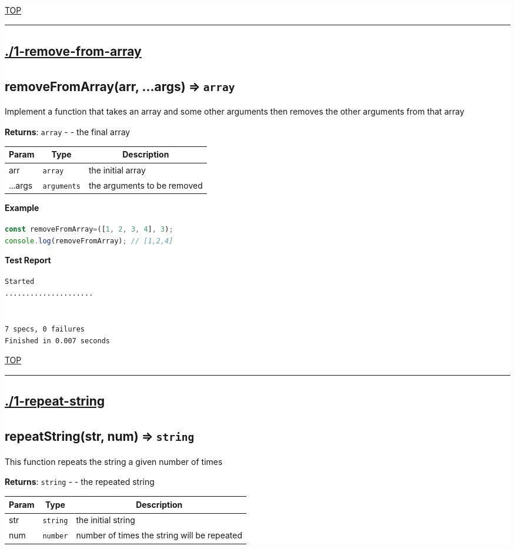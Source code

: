 [TOP](#Document-and-Pass)


---

## [./1-remove-from-array](./1-remove-from-array)

<a name="removeFromArray"></a>

## removeFromArray(arr, ...args) ⇒ <code>array</code>
Implement a function that takes an array and some other arguments then removes the other arguments from that array


**Returns**: <code>array</code> - - the final array  

| Param | Type | Description |
| --- | --- | --- |
| arr | <code>array</code> | the initial array |
| ...args | <code>arguments</code> | the arguments to be removed |

**Example**  
```js
const removeFromArray=([1, 2, 3, 4], 3);
console.log(removeFromArray); // [1,2,4]
```
**Test Report**
```
Started
.....................


7 specs, 0 failures
Finished in 0.007 seconds

```

[TOP](#Document-and-Pass)


---

## [./1-repeat-string](./1-repeat-string)

<a name="repeatString"></a>

## repeatString(str, num) ⇒ <code>string</code>
This function repeats the string a given number of times


**Returns**: <code>string</code> - - the repeated string  

| Param | Type | Description |
| --- | --- | --- |
| str | <code>string</code> | the initial string |
| num | <code>number</code> | number of times the string will be repeated |

